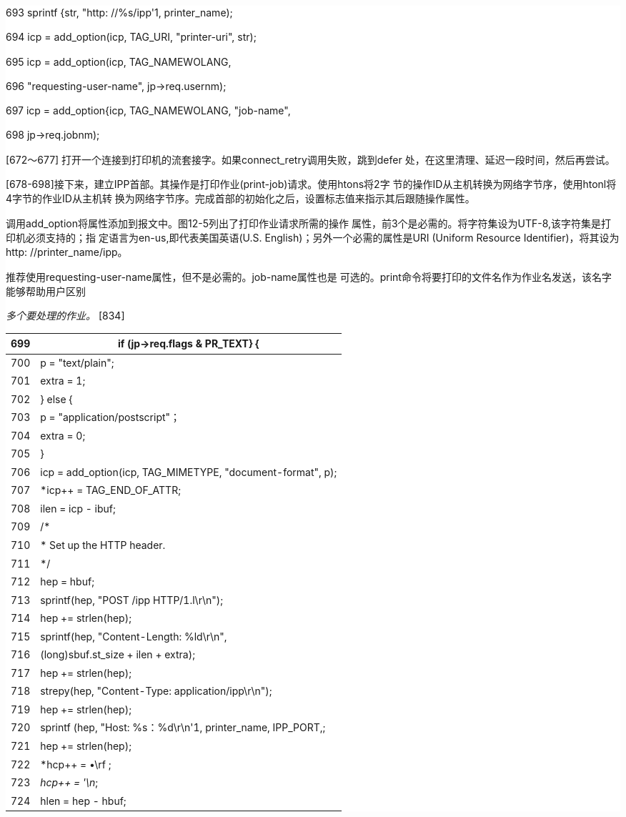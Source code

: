 693    sprintf {str, "http: //%s/ipp'1, printer_name);

694    icp = add_option(icp, TAG_URI, "printer-uri", str);

695    icp = add_option(icp, TAG_NAMEWOLANG,

696    "requesting-user-name", jp->req.usernm);

697    icp = add_option{icp, TAG_NAMEWOLANG, "job-name",

698    jp->req.jobnm);

[672〜677] 打开一个连接到打印机的流套接字。如果connect_retry调用失败，跳到defer 处，在这里清理、延迟一段时间，然后再尝试。

[678-698]接下来，建立IPP首部。其操作是打印作业(print-job)请求。使用htons将2字 节的操作ID从主机转换为网络字节序，使用htonl将4字节的作业ID从主机转 换为网络字节序。完成首部的初始化之后，设置标志值来指示其后跟随操作属性。

调用add_option将属性添加到报文中。图12-5列出了打印作业请求所需的操作 属性，前3个是必需的。将字符集设为UTF-8,该字符集是打印机必须支持的；指 定语言为en-us,即代表美国英语(U.S. English)；另外一个必需的属性是URI (Uniform Resource Identifier)，将其设为 http: //printer_name/ipp。

推荐使用requesting-user-name属性，但不是必需的。job-name属性也是 可选的。print命令将要打印的文件名作为作业名发送，该名字能够帮助用户区别

_多个要处理的作业。_ [834]

| 699       | if (jp->req.flags & PR_TEXT} {                               |
| --------- | ------------------------------------------------------------ |
| 700       | p = "text/plain";                                            |
| 701       | extra = 1;                                                   |
| 702       | } else {                                                     |
| 703       | p = "application/postscript"；                               |
| 704       | extra = 0;                                                   |
| 705       | }                                                            |
| 706       | icp = add_option(icp, TAG_MIMETYPE, "document-format", p);   |
| 707       | *icp++ = TAG_END_OF_ATTR;                                    |
| 708       | ilen = icp - ibuf;                                           |
| 709       | /*                                                           |
| 710       | * Set up the HTTP header.                                    |
| 711       | */                                                           |
| 712       | hep = hbuf;                                                  |
| 713       | sprintf(hep, "POST /ipp HTTP/1.l\r\n");                      |
| 714       | hep += strlen(hep);                                          |
| 715       | sprintf(hep, "Content-Length: %ld\r\n",                      |
| 716       | (long)sbuf.st_size + ilen + extra);                          |
| 717       | hep += strlen(hep);                                          |
| 718       | strepy(hep, "Content-Type: application/ipp\r\n");            |
| 719       | hep += strlen(hep);                                          |
| 720       | sprintf (hep, "Host: %s：%d\r\n'1, printer_name, IPP_PORT,;  |
| 721       | hep += strlen(hep);                                          |
| 722       | *hcp++ = •\rf ;                                              |
| 723       | *hcp++ = '\n*;                                               |
| 724       | hlen = hep - hbuf;                                           |
